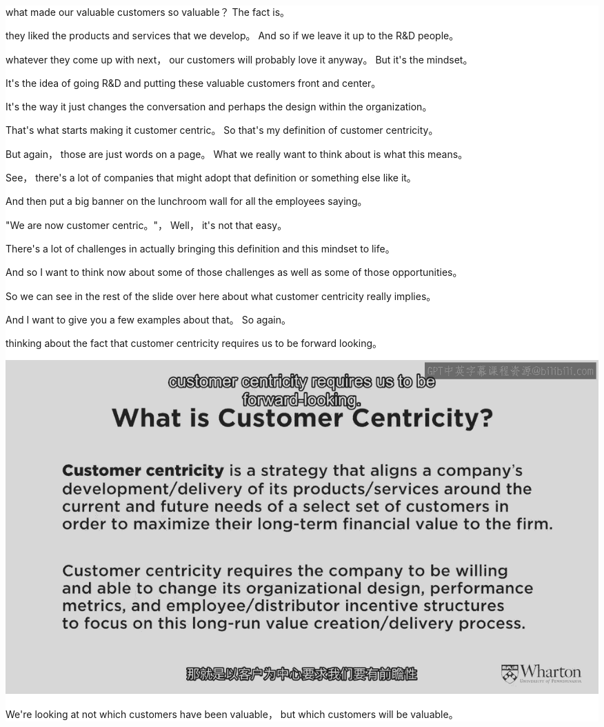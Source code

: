 what made our valuable customers so valuable？ The fact is。

they liked the products and services that we develop。 And so if we leave it up to the R&D people。

whatever they come up with next， our customers will probably love it anyway。 But it's the mindset。

It's the idea of going R&D and putting these valuable customers front and center。

It's the way it just changes the conversation and perhaps the design within the organization。

That's what starts making it customer centric。 So that's my definition of customer centricity。

But again， those are just words on a page。 What we really want to think about is what this means。

See， there's a lot of companies that might adopt that definition or something else like it。

And then put a big banner on the lunchroom wall for all the employees saying。

"We are now customer centric。"， Well， it's not that easy。

There's a lot of challenges in actually bringing this definition and this mindset to life。

And so I want to think now about some of those challenges as well as some of those opportunities。

So we can see in the rest of the slide over here about what customer centricity really implies。

And I want to give you a few examples about that。 So again。

thinking about the fact that customer centricity requires us to be forward looking。

![](img/c5ee8cd91cb618c54d0ef066f45604c8_4.png)

We're looking at not which customers have been valuable， but which customers will be valuable。
